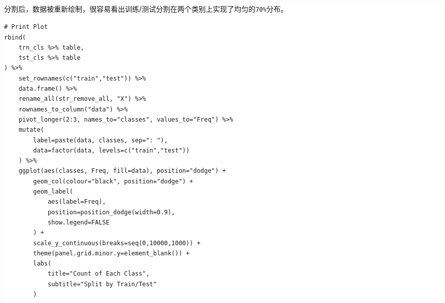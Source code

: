 分割后，数据被重新绘制，很容易看出训练/测试分割在两个类别上实现了均匀的`70%`分布。

```
# Print Plot
rbind(
    trn_cls %>% table,
    tst_cls %>% table
) %>% 
    set_rownames(c("train","test")) %>% 
    data.frame() %>% 
    rename_all(str_remove_all, "X") %>% 
    rownames_to_column("data") %>% 
    pivot_longer(2:3, names_to="classes", values_to="Freq") %>% 
    mutate(
        label=paste(data, classes, sep=": "),
        data=factor(data, levels=c("train","test"))
    ) %>% 
    ggplot(aes(classes, Freq, fill=data), position="dodge") + 
        geom_col(colour="black", position="dodge") +
        geom_label(
            aes(label=Freq), 
            position=position_dodge(width=0.9),
            show.legend=FALSE
        ) +
        scale_y_continuous(breaks=seq(0,10000,1000)) +
        theme(panel.grid.minor.y=element_blank()) +
        labs(
            title="Count of Each Class",
            subtitle="Split by Train/Test"
        )
```

